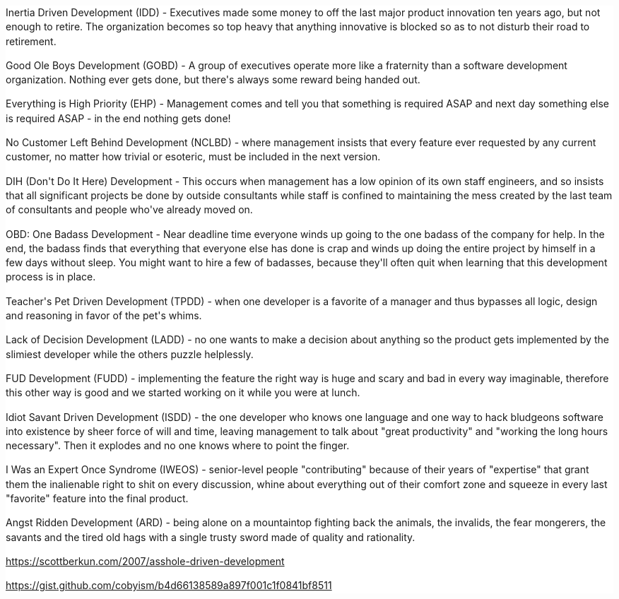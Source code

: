 Inertia Driven Development (IDD) - Executives made some money to off the last major product innovation ten years ago, but not enough to retire. The organization becomes so top heavy that anything innovative is blocked so as to not disturb their road to retirement.

Good Ole Boys Development (GOBD) - A group of executives operate more like a fraternity than a software development organization. Nothing ever gets done, but there's always some reward being handed out.

Everything is High Priority (EHP) - Management comes and tell you that something is required ASAP and next day something else is required ASAP - in the end nothing gets done!

No Customer Left Behind Development (NCLBD) - where management insists that every feature ever requested by any current customer, no matter how trivial or esoteric, must be included in the next version.

DIH (Don't Do It Here) Development - This occurs when management has a low opinion of its own staff engineers, and so insists that all significant projects be done by outside consultants while staff is confined to maintaining the mess created by the last team of consultants and people who've already moved on.

OBD: One Badass Development - Near deadline time everyone winds up going to the one badass of the company for help. In the end, the badass finds that everything that everyone else has done is crap and winds up doing the entire project by himself in a few days without sleep. You might want to hire a few of badasses, because they'll often quit when learning that this development process is in place.

Teacher's Pet Driven Development (TPDD) - when one developer is a favorite of a manager and thus bypasses all logic, design and reasoning in favor of the pet's whims.

Lack of Decision Development (LADD) - no one wants to make a decision about anything so the product gets implemented by the slimiest developer while the others puzzle helplessly.

FUD Development (FUDD) - implementing the feature the right way is huge and scary and bad in every way imaginable, therefore this other way is good and we started working on it while you were at lunch.

Idiot Savant Driven Development (ISDD) - the one developer who knows one language and one way to hack bludgeons software into existence by sheer force of will and time, leaving management to talk about "great productivity" and "working the long hours necessary". Then it explodes and no one knows where to point the finger.

I Was an Expert Once Syndrome (IWEOS) - senior-level people "contributing" because of their years of "expertise" that grant them the inalienable right to shit on every discussion, whine about everything out of their comfort zone and squeeze in every last "favorite" feature into the final product.

Angst Ridden Development (ARD) - being alone on a mountaintop fighting back the animals, the invalids, the fear mongerers, the savants and the tired old hags with a single trusty sword made of quality and rationality.

<https://scottberkun.com/2007/asshole-driven-development>

<https://gist.github.com/cobyism/b4d66138589a897f001c1f0841bf8511>
